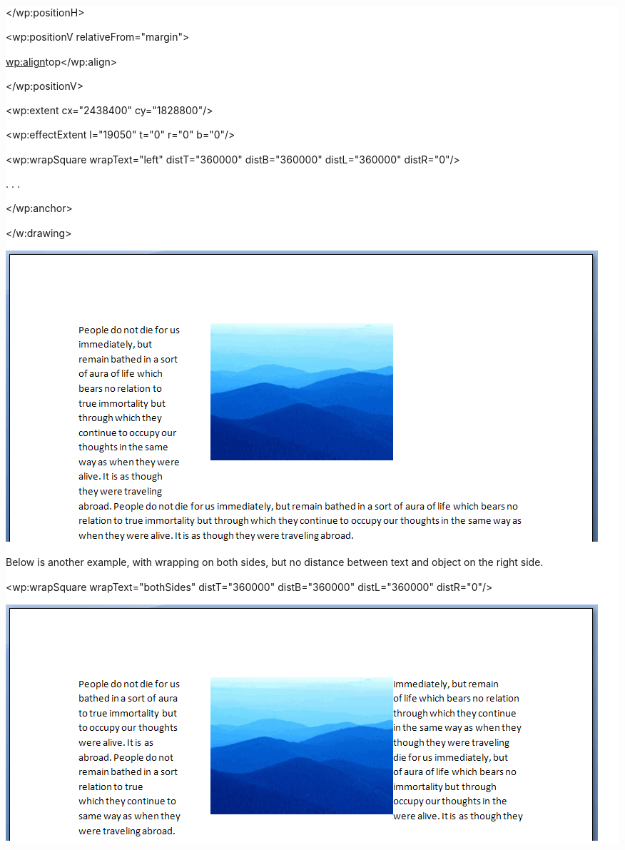 </wp:positionH>

<wp:positionV relativeFrom="margin">

<wp:align>top</wp:align>

</wp:positionV>

<wp:extent cx="2438400" cy="1828800"/>

<wp:effectExtent l="19050" t="0" r="0" b="0"/>

<wp:wrapSquare wrapText="left" distT="360000" distB="360000" distL="360000" distR="0"/>

. . .

</wp:anchor>

</w:drawing>

![Text Wrapping - Square Wrapping](images/drw-wrapSquare.gif)

Below is another example, with wrapping on both sides, but no distance between text and object on the right side.

<wp:wrapSquare wrapText="bothSides" distT="360000" distB="360000" distL="360000" distR="0"/>

![Text Wrapping - Square Wrapping](images/drw-wrapSquare2.gif)
